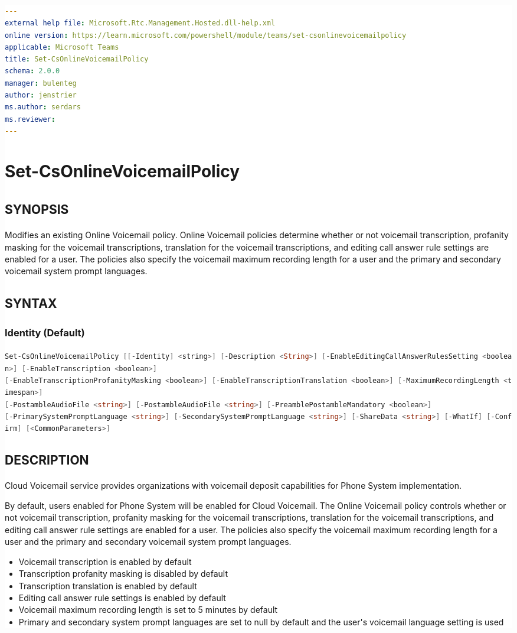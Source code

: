 ```yaml
---
external help file: Microsoft.Rtc.Management.Hosted.dll-help.xml
online version: https://learn.microsoft.com/powershell/module/teams/set-csonlinevoicemailpolicy
applicable: Microsoft Teams
title: Set-CsOnlineVoicemailPolicy
schema: 2.0.0
manager: bulenteg
author: jenstrier
ms.author: serdars
ms.reviewer:
---
```


# Set-CsOnlineVoicemailPolicy

## SYNOPSIS
Modifies an existing Online Voicemail policy. Online Voicemail policies determine whether or not voicemail transcription, profanity masking for the voicemail transcriptions, translation for the voicemail transcriptions, and editing call answer rule settings are enabled for a user. The policies also specify the voicemail maximum recording length for a user and the primary and secondary voicemail system prompt languages.

## SYNTAX

### Identity (Default)
```powershell
Set-CsOnlineVoicemailPolicy [[-Identity] <string>] [-Description <String>] [-EnableEditingCallAnswerRulesSetting <boolean>] [-EnableTranscription <boolean>]
[-EnableTranscriptionProfanityMasking <boolean>] [-EnableTranscriptionTranslation <boolean>] [-MaximumRecordingLength <timespan>]
[-PostambleAudioFile <string>] [-PostambleAudioFile <string>] [-PreamblePostambleMandatory <boolean>]
[-PrimarySystemPromptLanguage <string>] [-SecondarySystemPromptLanguage <string>] [-ShareData <string>] [-WhatIf] [-Confirm] [<CommonParameters>]
```

## DESCRIPTION
Cloud Voicemail service provides organizations with voicemail deposit capabilities for Phone System implementation.

By default, users enabled for Phone System will be enabled for Cloud Voicemail. The Online Voicemail policy controls whether or not voicemail transcription, profanity masking for the voicemail transcriptions, translation for the voicemail transcriptions, and editing call answer rule settings are enabled for a user. The policies also specify the voicemail maximum recording length for a user and the primary and secondary voicemail system prompt languages.

- Voicemail transcription is enabled by default
- Transcription profanity masking is disabled by default
- Transcription translation is enabled by default
- Editing call answer rule settings is enabled by default
- Voicemail maximum recording length is set to 5 minutes by default
- Primary and secondary system prompt languages are set to null by default and the user's voicemail language setting is used
